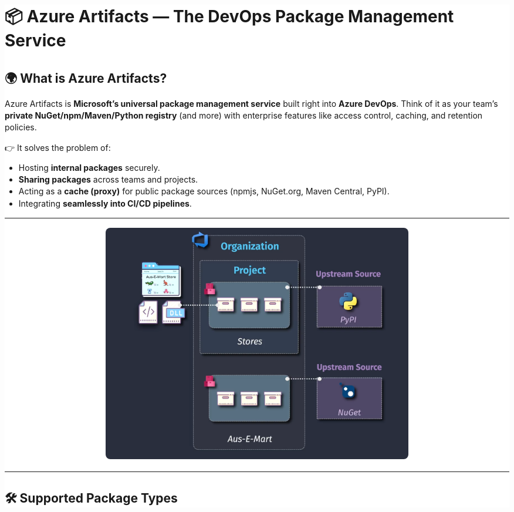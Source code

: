 # 📦 Azure Artifacts — The DevOps Package Management Service

## 🌍 What is Azure Artifacts?

Azure Artifacts is **Microsoft’s universal package management service** built right into **Azure DevOps**.
Think of it as your team’s **private NuGet/npm/Maven/Python registry** (and more) with enterprise features like access control, caching, and retention policies.

👉 It solves the problem of:

- Hosting **internal packages** securely.
- **Sharing packages** across teams and projects.
- Acting as a **cache (proxy)** for public package sources (npmjs, NuGet.org, Maven Central, PyPI).
- Integrating **seamlessly into CI/CD pipelines**.

---

<div align="center">
  <img src="image/1756195582414.png" alt="Azure Artifacts Features" style="border-radius: 10px; width: 60%; border: 2px solid white;">
</div>

---

## 🛠 Supported Package Types
